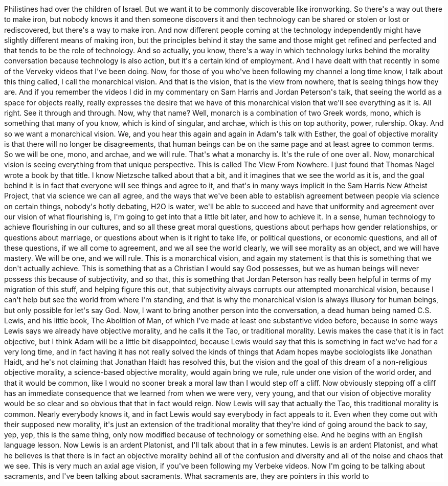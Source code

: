 Philistines had over the children of Israel. But we want it to be commonly discoverable like ironworking. So there's a way out there to make iron, but nobody knows it and then someone discovers it and then technology can be shared or stolen or lost or rediscovered, but there's a way to make iron. And now different people coming at the technology independently might have slightly different means of making iron, but the principles behind it stay the same and those might get refined and perfected and that tends to be the role of technology. And so actually, you know, there's a way in which technology lurks behind the morality conversation because technology is also action, but it's a certain kind of employment. And I have dealt with that recently in some of the Verveky videos that I've been doing. Now, for those of you who've been following my channel a long time know, I talk about this thing called, I call the monarchical vision. And that is the vision, that is the view from nowhere, that is seeing things how they are. And if you remember the videos I did in my commentary on Sam Harris and Jordan Peterson's talk, that seeing the world as a space for objects really, really expresses the desire that we have of this monarchical vision that we'll see everything as it is. All right. See it through and through. Now, why that name? Well, monarch is a combination of two Greek words, mono, which is something that many of you know, which is kind of singular, and archae, which is this on top authority, power, rulership. Okay. And so we want a monarchical vision. We, and you hear this again and again in Adam's talk with Esther, the goal of objective morality is that there will no longer be disagreements, that human beings can be on the same page and at least agree to common terms. So we will be one, mono, and archae, and we will rule. That's what a monarchy is. It's the rule of one over all. Now, monarchical vision is seeing everything from that unique perspective. This is called The View From Nowhere. I just found that Thomas Nagel wrote a book by that title. I know Nietzsche talked about that a bit, and it imagines that we see the world as it is, and the goal behind it is in fact that everyone will see things and agree to it, and that's in many ways implicit in the Sam Harris New Atheist Project, that via science we can all agree, and the ways that we've been able to establish agreement between people via science on certain things, nobody's hotly debating, H2O is water, we'll be able to succeed and have that uniformity and agreement over our vision of what flourishing is, I'm going to get into that a little bit later, and how to achieve it. In a sense, human technology to achieve flourishing in our cultures, and so all these great moral questions, questions about perhaps how gender relationships, or questions about marriage, or questions about when is it right to take life, or political questions, or economic questions, and all of these questions, if we all come to agreement, and we all see the world clearly, we will see morality as an object, and we will have mastery. We will be one, and we will rule. This is a monarchical vision, and again my statement is that this is something that we don't actually achieve. This is something that as a Christian I would say God possesses, but we as human beings will never possess this because of subjectivity, and so that, this is something that Jordan Peterson has really been helpful in terms of my migration of this stuff, and helping figure this out, that subjectivity always corrupts our attempted monarchical vision, because I can't help but see the world from where I'm standing, and that is why the monarchical vision is always illusory for human beings, but only possible for let's say God. Now, I want to bring another person into the conversation, a dead human being named C.S. Lewis, and his little book, The Abolition of Man, of which I've made at least one substantive video before, because in some ways Lewis says we already have objective morality, and he calls it the Tao, or traditional morality. Lewis makes the case that it is in fact objective, but I think Adam will be a little bit disappointed, because Lewis would say that this is something in fact we've had for a very long time, and in fact having it has not really solved the kinds of things that Adam hopes maybe sociologists like Jonathan Haidt, and he's not claiming that Jonathan Haidt has resolved this, but the vision and the goal of this dream of a non-religious objective morality, a science-based objective morality, would again bring we rule, rule under one vision of the world order, and that it would be common, like I would no sooner break a moral law than I would step off a cliff. Now obviously stepping off a cliff has an immediate consequence that we learned from when we were very, very young, and that our vision of objective morality would be so clear and so obvious that that in fact would reign. Now Lewis will say that actually the Tao, this traditional morality is common. Nearly everybody knows it, and in fact Lewis would say everybody in fact appeals to it. Even when they come out with their supposed new morality, it's just an extension of the traditional morality that they're kind of going around the back to say, yep, yep, this is the same thing, only now modified because of technology or something else. And he begins with an English language lesson. Now Lewis is an ardent Platonist, and I'll talk about that in a few minutes. Lewis is an ardent Platonist, and what he believes is that there is in fact an objective morality behind all of the confusion and diversity and all of the noise and chaos that we see. This is very much an axial age vision, if you've been following my Verbeke videos. Now I'm going to be talking about sacraments, and I've been talking about sacraments. What sacraments are, they are pointers in this world to
